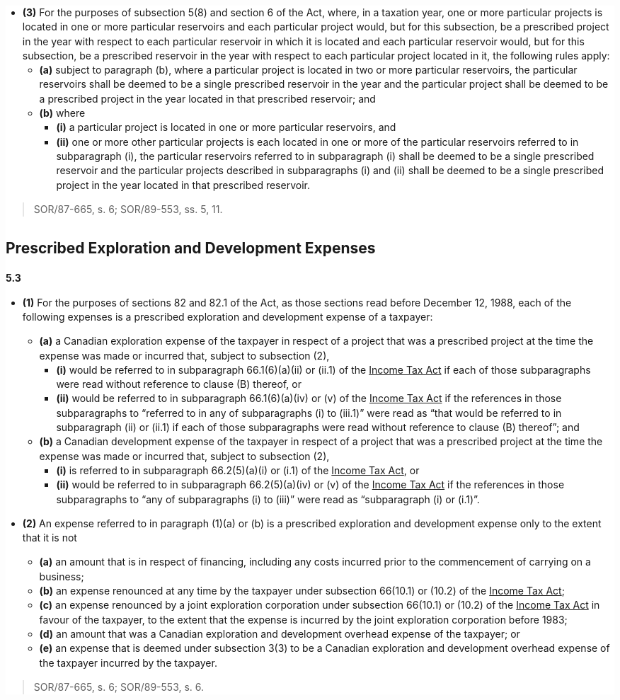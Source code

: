 - **(3)** For the purposes of subsection 5(8) and section 6 of the Act, where, in a taxation year, one or more particular projects is located in one or more particular reservoirs and each particular project would, but for this subsection, be a prescribed project in the year with respect to each particular reservoir in which it is located and each particular reservoir would, but for this subsection, be a prescribed reservoir in the year with respect to each particular project located in it, the following rules apply:
	- **(a)** subject to paragraph (b), where a particular project is located in two or more particular reservoirs, the particular reservoirs shall be deemed to be a single prescribed reservoir in the year and the particular project shall be deemed to be a prescribed project in the year located in that prescribed reservoir; and
	- **(b)** where
		- **(i)** a particular project is located in one or more particular reservoirs, and
		- **(ii)** one or more other particular projects is each located in one or more of the particular reservoirs referred to in subparagraph (i),
the particular reservoirs referred to in subparagraph (i) shall be deemed to be a single prescribed reservoir and the particular projects described in subparagraphs (i) and (ii) shall be deemed to be a single prescribed project in the year located in that prescribed reservoir.
> SOR/87-665, s. 6; SOR/89-553, ss. 5, 11.





## Prescribed Exploration and Development Expenses


**5.3** 

- **(1)** For the purposes of sections 82 and 82.1 of the Act, as those sections read before December 12, 1988, each of the following expenses is a prescribed exploration and development expense of a taxpayer:
	- **(a)** a Canadian exploration expense of the taxpayer in respect of a project that was a prescribed project at the time the expense was made or incurred that, subject to subsection (2),
		- **(i)** would be referred to in subparagraph 66.1(6)(a)(ii) or (ii.1) of the [Income Tax Act](/en/Acts/Statutes%20of%20Canada/1985/c.%201%20(5th%20Supp.).md) if each of those subparagraphs were read without reference to clause (B) thereof, or
		- **(ii)** would be referred to in subparagraph 66.1(6)(a)(iv) or (v) of the [Income Tax Act](/en/Acts/Statutes%20of%20Canada/1985/c.%201%20(5th%20Supp.).md) if the references in those subparagraphs to “referred to in any of subparagraphs (i) to (iii.1)” were read as “that would be referred to in subparagraph (ii) or (ii.1) if each of those subparagraphs were read without reference to clause (B) thereof”; and
	- **(b)** a Canadian development expense of the taxpayer in respect of a project that was a prescribed project at the time the expense was made or incurred that, subject to subsection (2),
		- **(i)** is referred to in subparagraph 66.2(5)(a)(i) or (i.1) of the [Income Tax Act](/en/Acts/Statutes%20of%20Canada/1985/c.%201%20(5th%20Supp.).md), or
		- **(ii)** would be referred to in subparagraph 66.2(5)(a)(iv) or (v) of the [Income Tax Act](/en/Acts/Statutes%20of%20Canada/1985/c.%201%20(5th%20Supp.).md) if the references in those subparagraphs to “any of subparagraphs (i) to (iii)” were read as “subparagraph (i) or (i.1)”.

- **(2)** An expense referred to in paragraph (1)(a) or (b) is a prescribed exploration and development expense only to the extent that it is not
	- **(a)** an amount that is in respect of financing, including any costs incurred prior to the commencement of carrying on a business;
	- **(b)** an expense renounced at any time by the taxpayer under subsection 66(10.1) or (10.2) of the [Income Tax Act](/en/Acts/Statutes%20of%20Canada/1985/c.%201%20(5th%20Supp.).md);
	- **(c)** an expense renounced by a joint exploration corporation under subsection 66(10.1) or (10.2) of the [Income Tax Act](/en/Acts/Statutes%20of%20Canada/1985/c.%201%20(5th%20Supp.).md) in favour of the taxpayer, to the extent that the expense is incurred by the joint exploration corporation before 1983;
	- **(d)** an amount that was a Canadian exploration and development overhead expense of the taxpayer; or
	- **(e)** an expense that is deemed under subsection 3(3) to be a Canadian exploration and development overhead expense of the taxpayer incurred by the taxpayer.
> SOR/87-665, s. 6; SOR/89-553, s. 6.
